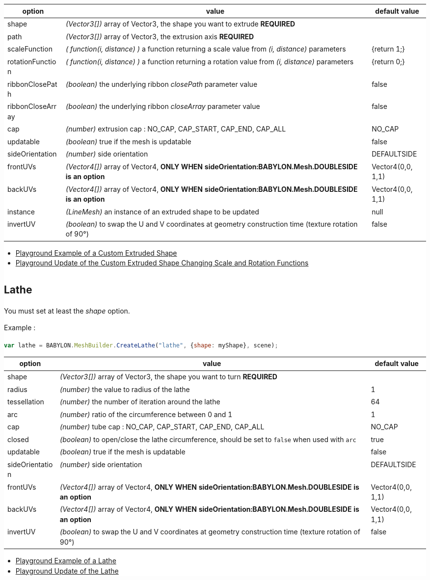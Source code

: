 option|value|default value
--------|-----|-------------
shape|_(Vector3[])_  array of Vector3, the shape you want to extrude **REQUIRED**|
path|_(Vector3[])_  array of Vector3, the extrusion axis **REQUIRED** |
scaleFunction|_( function(i, distance) )_  a function returning a scale value from _(i, distance)_ parameters|{return 1;}
rotationFunction|_( function(i, distance) )_  a function returning a rotation value from _(i, distance)_ parameters|{return 0;}
ribbonClosePath|_(boolean)_ the underlying ribbon _closePath_ parameter value|false
ribbonCloseArray|_(boolean)_ the underlying ribbon _closeArray_ parameter value|false
cap|_(number)_ extrusion cap : NO_CAP, CAP_START, CAP_END, CAP_ALL|NO_CAP
updatable|_(boolean)_ true if the mesh is updatable|false
sideOrientation|_(number)_ side orientation|DEFAULTSIDE
frontUVs|_(Vector4[])_  array of Vector4, **ONLY WHEN sideOrientation:BABYLON.Mesh.DOUBLESIDE is an option** | Vector4(0,0, 1,1) 
backUVs|_(Vector4[])_  array of Vector4, **ONLY WHEN sideOrientation:BABYLON.Mesh.DOUBLESIDE is an option** | Vector4(0,0, 1,1) 
instance|_(LineMesh)_ an instance of an extruded shape to be updated|null
invertUV|_(boolean)_ to swap the U and V coordinates at geometry construction time (texture rotation of 90°)|false

* [Playground Example of a Custom Extruded Shape](https://www.babylonjs-playground.com/#165IV6#71)
* [Playground Update of the Custom Extruded Shape Changing Scale and Rotation Functions](https://www.babylonjs-playground.com/#165IV6#17)

## Lathe
You must set at least the _shape_ option.

Example :
```javascript
var lathe = BABYLON.MeshBuilder.CreateLathe("lathe", {shape: myShape}, scene);
```

option|value|default value
--------|-----|-------------
shape|_(Vector3[])_  array of Vector3, the shape you want to turn **REQUIRED** |
radius|_(number)_  the value to radius of the lathe|1
tessellation|_(number)_  the number of iteration around the lathe|64
arc|_(number)_ ratio of the circumference between 0 and 1|1
cap|_(number)_ tube cap : NO_CAP, CAP_START, CAP_END, CAP_ALL|NO_CAP
closed|_(boolean)_ to open/close the lathe circumference, should be set to `false` when used with `arc`|true
updatable|_(boolean)_ true if the mesh is updatable|false
sideOrientation|_(number)_ side orientation|DEFAULTSIDE
frontUVs|_(Vector4[])_  array of Vector4, **ONLY WHEN sideOrientation:BABYLON.Mesh.DOUBLESIDE is an option** | Vector4(0,0, 1,1) 
backUVs|_(Vector4[])_  array of Vector4, **ONLY WHEN sideOrientation:BABYLON.Mesh.DOUBLESIDE is an option** | Vector4(0,0, 1,1) 
invertUV|_(boolean)_ to swap the U and V coordinates at geometry construction time (texture rotation of 90°)|false

* [Playground Example of a Lathe](https://www.babylonjs-playground.com/#165IV6#72)
* [Playground Update of the Lathe](https://www.babylonjs-playground.com/#165IV6#73)
